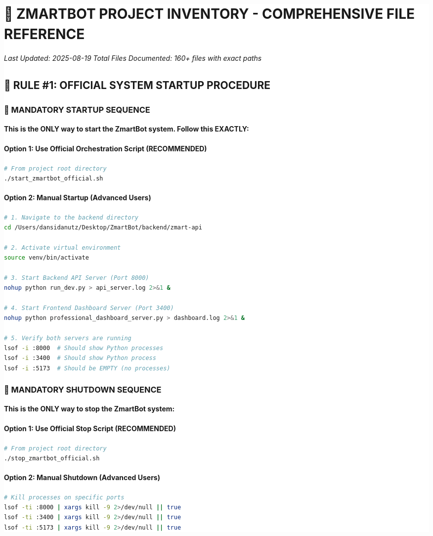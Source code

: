 # 🏢 ZMARTBOT PROJECT INVENTORY - COMPREHENSIVE FILE REFERENCE
*Last Updated: 2025-08-19*
*Total Files Documented: 160+ files with exact paths*

## 🎯 **RULE #1: OFFICIAL SYSTEM STARTUP PROCEDURE**

### **🚀 MANDATORY STARTUP SEQUENCE**
**This is the ONLY way to start the ZmartBot system. Follow this EXACTLY:**

#### **Option 1: Use Official Orchestration Script (RECOMMENDED)**
```bash
# From project root directory
./start_zmartbot_official.sh
```

#### **Option 2: Manual Startup (Advanced Users)**
```bash
# 1. Navigate to the backend directory
cd /Users/dansidanutz/Desktop/ZmartBot/backend/zmart-api

# 2. Activate virtual environment
source venv/bin/activate

# 3. Start Backend API Server (Port 8000)
nohup python run_dev.py > api_server.log 2>&1 &

# 4. Start Frontend Dashboard Server (Port 3400)
nohup python professional_dashboard_server.py > dashboard.log 2>&1 &

# 5. Verify both servers are running
lsof -i :8000  # Should show Python processes
lsof -i :3400  # Should show Python process
lsof -i :5173  # Should be EMPTY (no processes)
```

### **🛑 MANDATORY SHUTDOWN SEQUENCE**
**This is the ONLY way to stop the ZmartBot system:**

#### **Option 1: Use Official Stop Script (RECOMMENDED)**
```bash
# From project root directory
./stop_zmartbot_official.sh
```

#### **Option 2: Manual Shutdown (Advanced Users)**
```bash
# Kill processes on specific ports
lsof -ti :8000 | xargs kill -9 2>/dev/null || true
lsof -ti :3400 | xargs kill -9 2>/dev/null || true
lsof -ti :5173 | xargs kill -9 2>/dev/null || true
```
